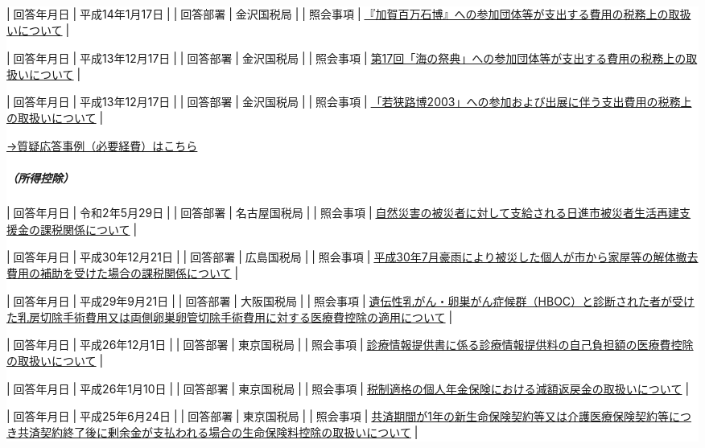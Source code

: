 | 回答年月日 | 平成14年1月17日 |
| 回答部署 | 金沢国税局 |
| 照会事項 | [『加賀百万石博』への参加団体等が支出する費用の税務上の取扱いについて](https://www.nta.go.jp/about/organization/kanazawa/bunshokaito/shotoku/hyakumangoku/hyakumangoku.htm) |

| 回答年月日 | 平成13年12月17日 |
| 回答部署 | 金沢国税局 |
| 照会事項 | [第17回「海の祭典」への参加団体等が支出する費用の税務上の取扱いについて](https://www.nta.go.jp/about/organization/kanazawa/bunshokaito/shotoku/umi/umi.htm) |

| 回答年月日 | 平成13年12月17日 |
| 回答部署 | 金沢国税局 |
| 照会事項 | [「若狭路博2003」への参加および出展に伴う支出費用の税務上の取扱いについて](https://www.nta.go.jp/about/organization/kanazawa/bunshokaito/shotoku/wakasaji/wakasaji.htm) |

[→質疑応答事例（必要経費）はこちら](https://www.nta.go.jp/law/shitsugi/shotoku/01.htm#a-04)

##### （所得控除）

| 回答年月日 | 令和2年5月29日 |
| 回答部署 | 名古屋国税局 |
| 照会事項 | [自然災害の被災者に対して支給される日進市被災者生活再建支援金の課税関係について](https://www.nta.go.jp/about/organization/nagoya/bunshokaito/shotoku/200701/index.htm) |

| 回答年月日 | 平成30年12月21日 |
| 回答部署 | 広島国税局 |
| 照会事項 | [平成30年7月豪雨により被災した個人が市から家屋等の解体撤去費用の補助を受けた場合の課税関係について](https://www.nta.go.jp/about/organization/hiroshima/bunshokaito/shotoku/011/index.htm) |

| 回答年月日 | 平成29年9月21日 |
| 回答部署 | 大阪国税局 |
| 照会事項 | [遺伝性乳がん・卵巣がん症候群（HBOC）と診断された者が受けた乳房切除手術費用又は両側卵巣卵管切除手術費用に対する医療費控除の適用について](https://www.nta.go.jp/about/organization/osaka/bunshokaito/hojin/170921/index.htm) |

| 回答年月日 | 平成26年12月1日 |
| 回答部署 | 東京国税局 |
| 照会事項 | [診療情報提供書に係る診療情報提供料の自己負担額の医療費控除の取扱いについて](https://www.nta.go.jp/about/organization/tokyo/bunshokaito/shotoku/141201/index.htm) |

| 回答年月日 | 平成26年1月10日 |
| 回答部署 | 東京国税局 |
| 照会事項 | [税制適格の個人年金保険における減額返戻金の取扱いについて](https://www.nta.go.jp/about/organization/tokyo/bunshokaito/shotoku/140110/index.htm) |

| 回答年月日 | 平成25年6月24日 |
| 回答部署 | 東京国税局 |
| 照会事項 | [共済期間が1年の新生命保険契約等又は介護医療保険契約等につき共済契約終了後に剰余金が支払われる場合の生命保険料控除の取扱いについて](https://www.nta.go.jp/about/organization/tokyo/bunshokaito/shotoku/130624/index.htm) |
